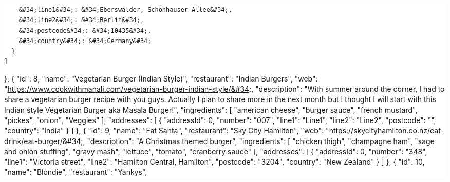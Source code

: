         &#34;line1&#34;: &#34;Eberswalder, Schönhauser Allee&#34;,
        &#34;line2&#34;: &#34;Berlin&#34;,
        &#34;postcode&#34;: &#34;10435&#34;,
        &#34;country&#34;: &#34;Germany&#34;
      }
    ]
  },
  {
    &#34;id&#34;: 8,
    &#34;name&#34;: &#34;Vegetarian Burger (Indian Style)&#34;,
    &#34;restaurant&#34;: &#34;Indian Burgers&#34;,
    &#34;web&#34;: &#34;https://www.cookwithmanali.com/vegetarian-burger-indian-style/&#34;,
    &#34;description&#34;: &#34;With summer around the corner, I had to share a vegetarian burger recipe with you guys. Actually I plan to share more in the next month but I thought I will start with this Indian style Vegetarian Burger aka Masala Burger!&#34;,
    &#34;ingredients&#34;: [
      &#34;american cheese&#34;,
      &#34;burger sauce&#34;,
      &#34;french mustard&#34;,
      &#34;pickes&#34;,
      &#34;onion&#34;,
      &#34;Veggies&#34;
    ],
    &#34;addresses&#34;: [
      {
        &#34;addressId&#34;: 0,
        &#34;number&#34;: &#34;007&#34;,
        &#34;line1&#34;: &#34;Line1&#34;,
        &#34;line2&#34;: &#34;Line2&#34;,
        &#34;postcode&#34;: &#34;&#34;,
        &#34;country&#34;: &#34;India&#34;
      }
    ]
  },
  {
    &#34;id&#34;: 9,
    &#34;name&#34;: &#34;Fat Santa&#34;,
    &#34;restaurant&#34;: &#34;Sky City Hamilton&#34;,
    &#34;web&#34;: &#34;https://skycityhamilton.co.nz/eat-drink/eat-burger/&#34;,
    &#34;description&#34;: &#34;A Christmas themed burger&#34;,
    &#34;ingredients&#34;: [
      &#34;chicken thigh&#34;,
      &#34;champagne ham&#34;,
      &#34;sage and onion stuffing&#34;,
      &#34;gravy mash&#34;,
      &#34;lettuce&#34;,
      &#34;tomato&#34;,
      &#34;cranberry sauce&#34;
    ],
    &#34;addresses&#34;: [
      {
        &#34;addressId&#34;: 0,
        &#34;number&#34;: &#34;348&#34;,
        &#34;line1&#34;: &#34;Victoria street&#34;,
        &#34;line2&#34;: &#34;Hamilton Central, Hamilton&#34;,
        &#34;postcode&#34;: &#34;3204&#34;,
        &#34;country&#34;: &#34;New Zealand&#34;
      }
    ]
  },
  {
    &#34;id&#34;: 10,
    &#34;name&#34;: &#34;Blondie&#34;,
    &#34;restaurant&#34;: &#34;Yankys&#34;,